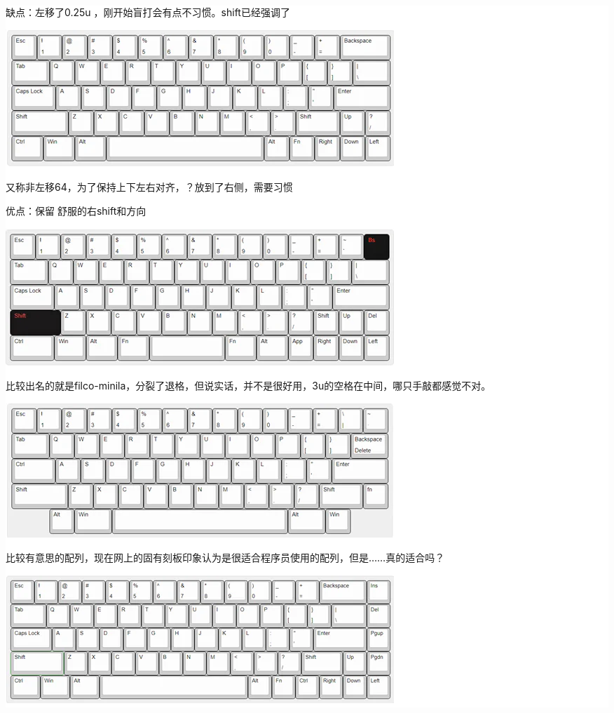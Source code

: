 缺点：左移了0.25u ，刚开始盲打会有点不习惯。shift已经强调了

![63键](img/63-size.png)

又称非左移64，为了保持上下左右对齐，？放到了右侧，需要习惯

优点：保留 舒服的右shift和方向

![minila配列](img/minila-size.png)

比较出名的就是filco-minila，分裂了退格，但说实话，并不是很好用，3u的空格在中间，哪只手敲都感觉不对。

![hhkb配列](img/hhkb-size.png)

比较有意思的配列，现在网上的固有刻板印象认为是很适合程序员使用的配列，但是……真的适合吗？

![68配列](img/68-size.png)
